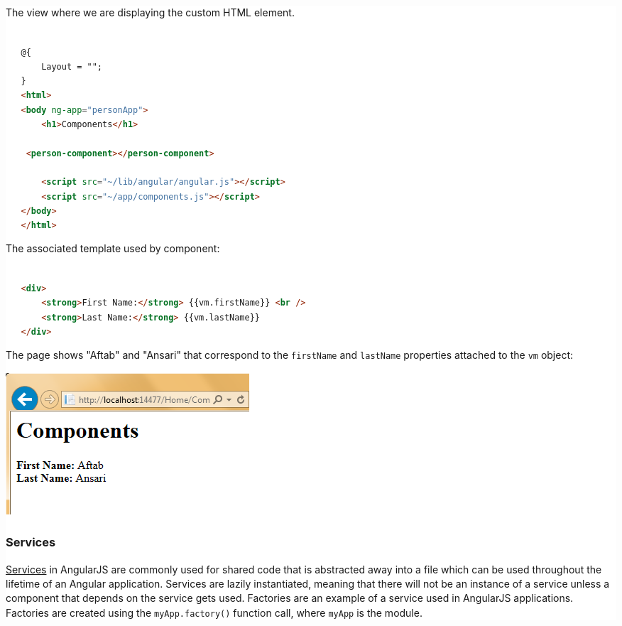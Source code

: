 The view where we are displaying the custom HTML element.





````html

   @{
       Layout = "";
   }
   <html>
   <body ng-app="personApp">
       <h1>Components</h1>

   	<person-component></person-component>
      
       <script src="~/lib/angular/angular.js"></script>
       <script src="~/app/components.js"></script>
   </body>
   </html>
   ````

The associated template used by component:





````html

   <div>
       <strong>First Name:</strong> {{vm.firstName}} <br />
       <strong>Last Name:</strong> {{vm.lastName}}
   </div>
   ````

The page shows "Aftab" and "Ansari" that correspond to the `firstName` and `lastName` properties attached to the `vm` object:

![image](angular/_static/components.png)

  ### Services

[Services](https://docs.angularjs.org/guide/services) in AngularJS are commonly used for shared code that is abstracted away into a file which can be used throughout the lifetime of an Angular application. Services are lazily instantiated, meaning that there will not be an instance of a service unless a component that depends on the service gets used. Factories are an example of a service used in AngularJS applications. Factories are created using the `myApp.factory()` function call, where `myApp` is the module.
